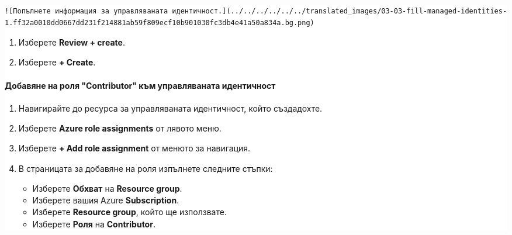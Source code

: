     ![Попълнете информация за управляваната идентичност.](../../../../../../translated_images/03-03-fill-managed-identities-1.ff32a0010dd0667dd231f214881ab59f809ecf10b901030fc3db4e41a50a834a.bg.png)

1. Изберете **Review + create**.

1. Изберете **+ Create**.

#### Добавяне на роля "Contributor" към управляваната идентичност

1. Навигирайте до ресурса за управляваната идентичност, който създадохте.

1. Изберете **Azure role assignments** от лявото меню.

1. Изберете **+ Add role assignment** от менюто за навигация.

1. В страницата за добавяне на роля изпълнете следните стъпки:
    - Изберете **Обхват** на **Resource group**.  
    - Изберете вашия Azure **Subscription**.  
    - Изберете **Resource group**, който ще използвате.  
    - Изберете **Роля** на **Contributor**.  

